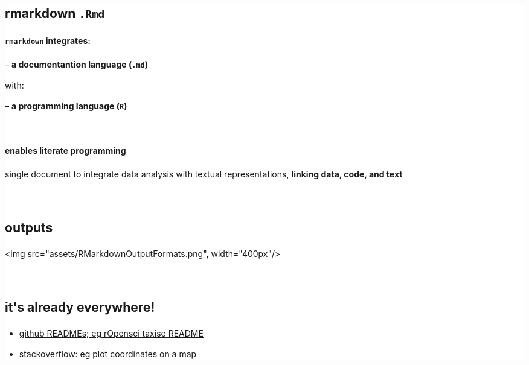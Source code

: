 ## **rmarkdown `.Rmd`**

#### `rmarkdown` integrates:

–  **a documentantion language (`.md`)**

with:

–  **a programming language (`R`)**

<br>

#### enables literate programming

single document to integrate data analysis with textual representations, **linking data, code, and text**

<br>

## **outputs**

<img src="assets/RMarkdownOutputFormats.png", width="400px"/>

<br>

## **it's already everywhere!**

- [github READMEs; eg rOpensci taxise README](https://github.com/ropensci/taxize)

- [stackoverflow: eg plot coordinates on a map](http://stackoverflow.com/questions/23130604/r-plot-coordinates-on-map)
    
